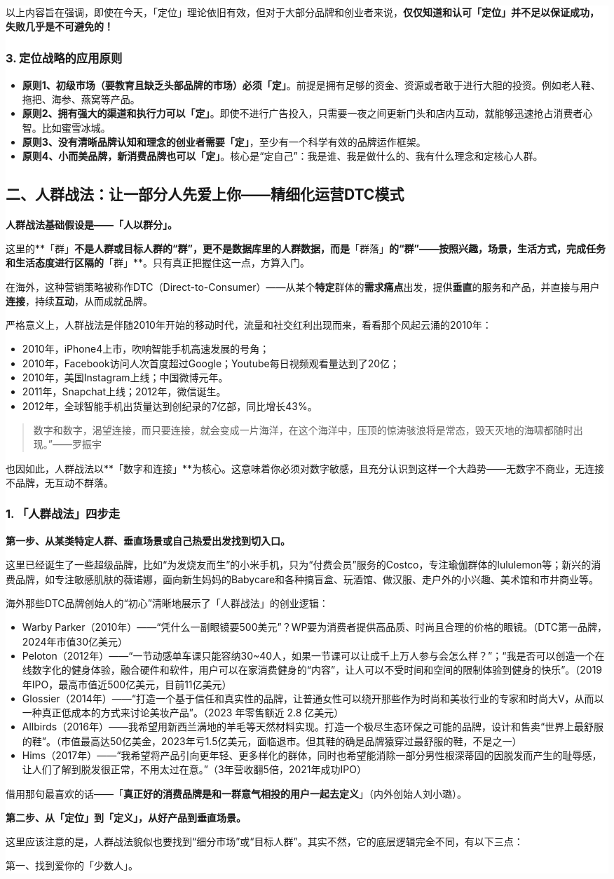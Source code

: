 以上内容旨在强调，即使在今天，「定位」理论依旧有效，但对于大部分品牌和创业者来说，**仅仅知道和认可「定位」并不足以保证成功，失败几乎是不可避免的！**

### 3\. 定位战略的应用原则

*   **原则1、初级市场（要教育且缺乏头部品牌的市场）必须「定」**。前提是拥有足够的资金、资源或者敢于进行大胆的投资。例如老人鞋、拖把、海参、燕窝等产品。
*   **原则2、拥有强大的渠道和执行力可以「定」**。即使不进行广告投入，只需要一夜之间更新门头和店内互动，就能够迅速抢占消费者心智。比如蜜雪冰城。
*   **原则3、没有清晰品牌认知和理念的创业者需要「定」**，至少有一个科学有效的品牌运作框架。
*   **原则4、小而美品牌，新消费品牌也可以「定」**。核心是“定自己”：我是谁、我是做什么的、我有什么理念和定核心人群。

## 二、人群战法：让一部分人先爱上你——精细化运营DTC模式

**人群战法基础假设是——「人以群分」。**

这里的**「群」**不是人群或目标人群的“群”，更不是数据库里的人群数据，而是**「群落」**的“群”——按照兴趣，场景，生活方式，完成任务和生活态度进行区隔的**「群」**。只有真正把握住这一点，方算入门。

在海外，这种营销策略被称作DTC（Direct-to-Consumer）——从某个**特定**群体的**需求痛点**出发，提供**垂直**的服务和产品，并直接与用户**连接**，持续**互动**，从而成就品牌。

严格意义上，人群战法是伴随2010年开始的移动时代，流量和社交红利出现而来，看看那个风起云涌的2010年：

*   2010年，iPhone4上市，吹响智能手机高速发展的号角；
*   2010年，Facebook访问人次首度超过Google；Youtube每日视频观看量达到了20亿；
*   2010年，美国Instagram上线；中国微博元年。
*   2011年，Snapchat上线；2012年，微信诞生。
*   2012年，全球智能手机出货量达到创纪录的7亿部，同比增长43%。

> 数字和数字，渴望连接，而只要连接，就会变成一片海洋，在这个海洋中，压顶的惊涛骇浪将是常态，毁天灭地的海啸都随时出现。”——罗振宇

也因如此，人群战法以**「数字和连接」**为核心。这意味着你必须对数字敏感，且充分认识到这样一个大趋势——无数字不商业，无连接不品牌，无互动不群落。

### 1\. 「人群战法」四步走

**第一步、从某类特定人群、垂直场景或自己热爱出发找到切入口。**

这里已经诞生了一些超级品牌，比如“为发烧友而生”的小米手机，只为“付费会员”服务的Costco，专注瑜伽群体的lululemon等；新兴的消费品牌，如专注敏感肌肤的薇诺娜，面向新生妈妈的Babycare和各种搞盲盒、玩酒馆、做汉服、走户外的小兴趣、美术馆和市井商业等。

海外那些DTC品牌创始人的“初心”清晰地展示了「人群战法」的创业逻辑：

*   Warby Parker（2010年）——“凭什么一副眼镜要500美元”？WP要为消费者提供高品质、时尚且合理的价格的眼镜。（DTC第一品牌，2024年市值30亿美元）
*   Peloton（2012年）——“一节动感单车课只能容纳30~40人，如果一节课可以让成千上万人参与会怎么样？”；“我是否可以创造一个在线数字化的健身体验，融合硬件和软件，用户可以在家消费健身的“内容”，让人可以不受时间和空间的限制体验到健身的快乐”。（2019年IPO，最高市值近500亿美元，目前11亿美元）
*   Glossier（2014年）——“打造一个基于信任和真实性的品牌，让普通女性可以绕开那些作为时尚和美妆行业的专家和时尚大V，从而以一种真正低成本的方式来讨论美妆产品”。（2023 年零售额近 2.8 亿美元）
*   Allbirds（2016年）——我希望用新西兰满地的羊毛等天然材料实现。打造一个极尽生态环保之可能的品牌，设计和售卖“世界上最舒服的鞋”。（市值最高达50亿美金，2023年亏1.5亿美元，面临退市。但其鞋的确是品牌猿穿过最舒服的鞋，不是之一）
*   Hims（2017年）——“我希望将产品引向更年轻、更多样化的群体，同时也希望能消除一部分男性根深蒂固的因脱发而产生的耻辱感，让人们了解到脱发很正常，不用太过在意。”（3年营收翻5倍，2021年成功IPO）

借用那句最喜欢的话——「**真正好的消费品牌是和一群意气相投的用户一起去定义**」（内外创始人刘小璐）。

**第二步、从「定位」到「定义」，从好产品到垂直场景。**

这里应该注意的是，人群战法貌似也要找到“细分市场”或“目标人群”。其实不然，它的底层逻辑完全不同，有以下三点：

第一、找到爱你的「少数人」。
